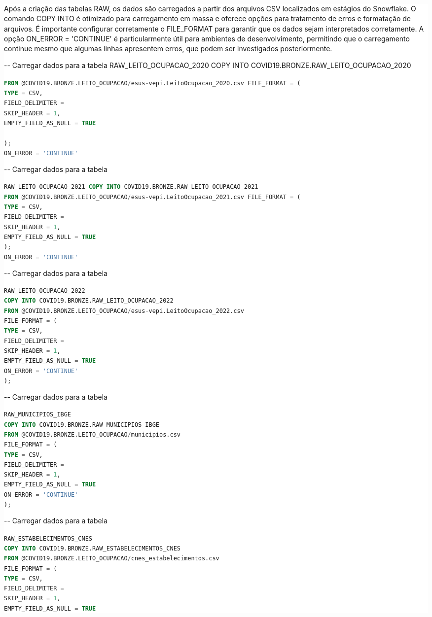 Após a criação das tabelas RAW, os dados são carregados a partir dos arquivos CSV localizados em estágios do Snowflake. O comando COPY INTO é otimizado para carregamento em massa e oferece opções para tratamento de erros e formatação de arquivos. É importante configurar corretamente o FILE_FORMAT para garantir que os dados sejam interpretados corretamente. A opção ON_ERROR = 'CONTINUE' é particularmente útil para ambientes de desenvolvimento, permitindo que o carregamento continue mesmo que algumas linhas apresentem erros, que podem ser investigados posteriormente.

-- Carregar dados para a tabela RAW_LEITO_OCUPACAO_2020 COPY INTO COVID19.BRONZE.RAW_LEITO_OCUPACAO_2020 
```sql
FROM @COVID19.BRONZE.LEITO_OCUPACAO/esus-vepi.LeitoOcupacao_2020.csv FILE_FORMAT = ( 
TYPE = CSV, 
FIELD_DELIMITER = 
SKIP_HEADER = 1, 
EMPTY_FIELD_AS_NULL = TRUE 

); 
ON_ERROR = 'CONTINUE' 
```
-- Carregar dados para a tabela 
```sql
RAW_LEITO_OCUPACAO_2021 COPY INTO COVID19.BRONZE.RAW_LEITO_OCUPACAO_2021 
FROM @COVID19.BRONZE.LEITO_OCUPACAO/esus-vepi.LeitoOcupacao_2021.csv FILE_FORMAT = ( 
TYPE = CSV, 
FIELD_DELIMITER = 
SKIP_HEADER = 1, 
EMPTY_FIELD_AS_NULL = TRUE 
); 
ON_ERROR = 'CONTINUE' 
```
-- Carregar dados para a tabela 
```sql
RAW_LEITO_OCUPACAO_2022 
COPY INTO COVID19.BRONZE.RAW_LEITO_OCUPACAO_2022 
FROM @COVID19.BRONZE.LEITO_OCUPACAO/esus-vepi.LeitoOcupacao_2022.csv 
FILE_FORMAT = ( 
TYPE = CSV, 
FIELD_DELIMITER = 
SKIP_HEADER = 1, 
EMPTY_FIELD_AS_NULL = TRUE 
ON_ERROR = 'CONTINUE' 
); 
```
-- Carregar dados para a tabela 
```sql
RAW_MUNICIPIOS_IBGE 
COPY INTO COVID19.BRONZE.RAW_MUNICIPIOS_IBGE 
FROM @COVID19.BRONZE.LEITO_OCUPACAO/municipios.csv 
FILE_FORMAT = ( 
TYPE = CSV, 
FIELD_DELIMITER = 
SKIP_HEADER = 1, 
EMPTY_FIELD_AS_NULL = TRUE 
ON_ERROR = 'CONTINUE' 
); 
```
-- Carregar dados para a tabela 
```sql
RAW_ESTABELECIMENTOS_CNES 
COPY INTO COVID19.BRONZE.RAW_ESTABELECIMENTOS_CNES 
FROM @COVID19.BRONZE.LEITO_OCUPACAO/cnes_estabelecimentos.csv 
FILE_FORMAT = ( 
TYPE = CSV, 
FIELD_DELIMITER = 
SKIP_HEADER = 1, 
EMPTY_FIELD_AS_NULL = TRUE 
```
